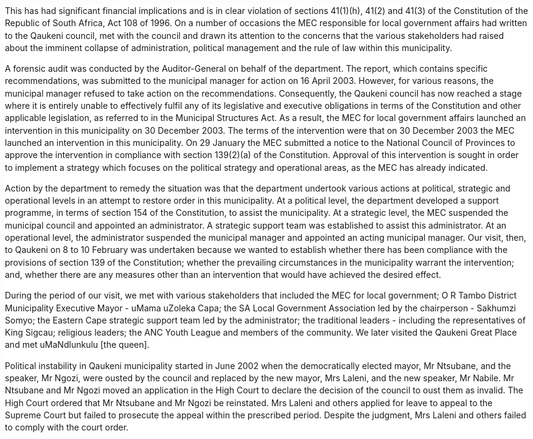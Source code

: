This has had significant financial implications and is  in  clear  violation
of sections 41(1)(h), 41(2) and 41(3) of the Constitution  of  the  Republic
of South Africa, Act  108  of  1996.  On  a  number  of  occasions  the  MEC
responsible  for  local  government  affairs  had  written  to  the  Qaukeni
council, met with the council and drawn its attention to the  concerns  that
the  various  stakeholders  had  raised  about  the  imminent  collapse   of
administration, political  management  and  the  rule  of  law  within  this
municipality.

A forensic audit was conducted by  the  Auditor-General  on  behalf  of  the
department.  The  report,  which  contains  specific  recommendations,   was
submitted to the municipal manager for action on  16  April  2003.  However,
for various reasons, the municipal manager refused to  take  action  on  the
recommendations. Consequently, the Qaukeni council has now reached  a  stage
where it is entirely unable to effectively fulfil  any  of  its  legislative
and executive obligations in terms of the Constitution and other  applicable
legislation, as referred to in the Municipal Structures Act.  As  a  result,
the MEC for local  government  affairs  launched  an  intervention  in  this
municipality on 30 December 2003.
The terms of the  intervention  were  that  on  30  December  2003  the  MEC
launched an intervention  in  this  municipality.  On  29  January  the  MEC
submitted a notice to the National  Council  of  Provinces  to  approve  the
intervention in compliance  with  section  139(2)(a)  of  the  Constitution.
Approval of this intervention is sought in order  to  implement  a  strategy
which focuses on the political strategy and operational areas,  as  the  MEC
has already indicated.

Action by the department to remedy the situation  was  that  the  department
undertook various actions at political, strategic and operational levels  in
an attempt to restore order in this municipality. At a political level,  the
department developed a support programme, in terms of  section  154  of  the
Constitution, to assist the municipality. At  a  strategic  level,  the  MEC
suspended the municipal council and appointed an administrator. A  strategic
support  team  was  established  to  assist  this   administrator.   At   an
operational level, the administrator suspended  the  municipal  manager  and
appointed an acting municipal manager.
Our visit, then, to Qaukeni on 8 to 10 February was  undertaken  because  we
wanted to establish whether there has been compliance  with  the  provisions
of section 139 of the Constitution; whether the prevailing circumstances  in
the municipality warrant  the  intervention;  and,  whether  there  are  any
measures other than an intervention that would  have  achieved  the  desired
effect.

During the period of our  visit,  we  met  with  various  stakeholders  that
included the MEC for local  government;  O  R  Tambo  District  Municipality
Executive Mayor - uMama uZoleka Capa; the SA  Local  Government  Association
led by the chairperson - Sakhumzi Somyo; the Eastern Cape strategic  support
team led by the administrator;  the  traditional  leaders  -  including  the
representatives of King Sigcau; religious leaders; the ANC Youth League  and
members of the community. We later visited the Qaukeni Great Place  and  met
uMaNdlunkulu [the queen].

Political instability in Qaukeni municipality started in June 2002 when  the
democratically elected mayor, Mr Ntsubane, and the speaker, Mr  Ngozi,  were
ousted by the council and replaced by the new mayor,  Mrs  Laleni,  and  the
new speaker, Mr Nabile. Mr Ntsubane and Mr Ngozi  moved  an  application  in
the High Court to declare the decision  of  the  council  to  oust  them  as
invalid.  The  High  Court  ordered  that  Mr  Ntsubane  and  Mr  Ngozi   be
reinstated. Mrs Laleni and  others  applied  for  leave  to  appeal  to  the
Supreme Court but failed to  prosecute  the  appeal  within  the  prescribed
period. Despite the judgment, Mrs Laleni and others failed  to  comply  with
the court order.
